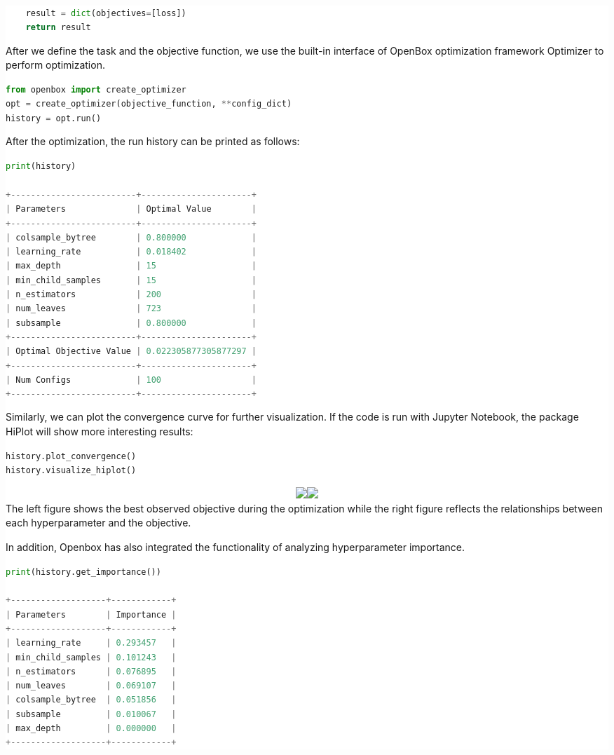 ```python
    result = dict(objectives=[loss])
    return result
```

After we define the task and the objective function, we use the built-in interface of OpenBox 
optimization framework Optimizer to perform optimization.

```python
from openbox import create_optimizer
opt = create_optimizer(objective_function, **config_dict)
history = opt.run()
```

After the optimization, the run history can be printed as follows:

```python
print(history)

+-------------------------+----------------------+
| Parameters              | Optimal Value        |
+-------------------------+----------------------+
| colsample_bytree        | 0.800000             |
| learning_rate           | 0.018402             |
| max_depth               | 15                   |
| min_child_samples       | 15                   |
| n_estimators            | 200                  |
| num_leaves              | 723                  |
| subsample               | 0.800000             |
+-------------------------+----------------------+
| Optimal Objective Value | 0.022305877305877297 |
+-------------------------+----------------------+
| Num Configs             | 100                  |
+-------------------------+----------------------+
```

Similarly, we can plot the convergence curve for further visualization. If the code is run with Jupyter Notebook, the package HiPlot will show more interesting results:

```python
history.plot_convergence()
history.visualize_hiplot()
```

<center class="half">
  <img src="https://raw.githubusercontent.com/PKU-DAIR/open-box/master/docs/imgs/plot_convergence_hpo.png" width="300"/><img src="https://raw.githubusercontent.com/PKU-DAIR/open-box/master/docs/imgs/visualize_hiplot_hpo.png" width="300"/>
</center>
The left figure shows the best observed objective during the optimization while the right figure reflects the relationships between each hyperparameter and the objective.

In addition, Openbox has also integrated the functionality of analyzing hyperparameter importance.

```python
print(history.get_importance())

+-------------------+------------+
| Parameters        | Importance |
+-------------------+------------+
| learning_rate     | 0.293457   |
| min_child_samples | 0.101243   |
| n_estimators      | 0.076895   |
| num_leaves        | 0.069107   |
| colsample_bytree  | 0.051856   |
| subsample         | 0.010067   |
| max_depth         | 0.000000   |
+-------------------+------------+
```
